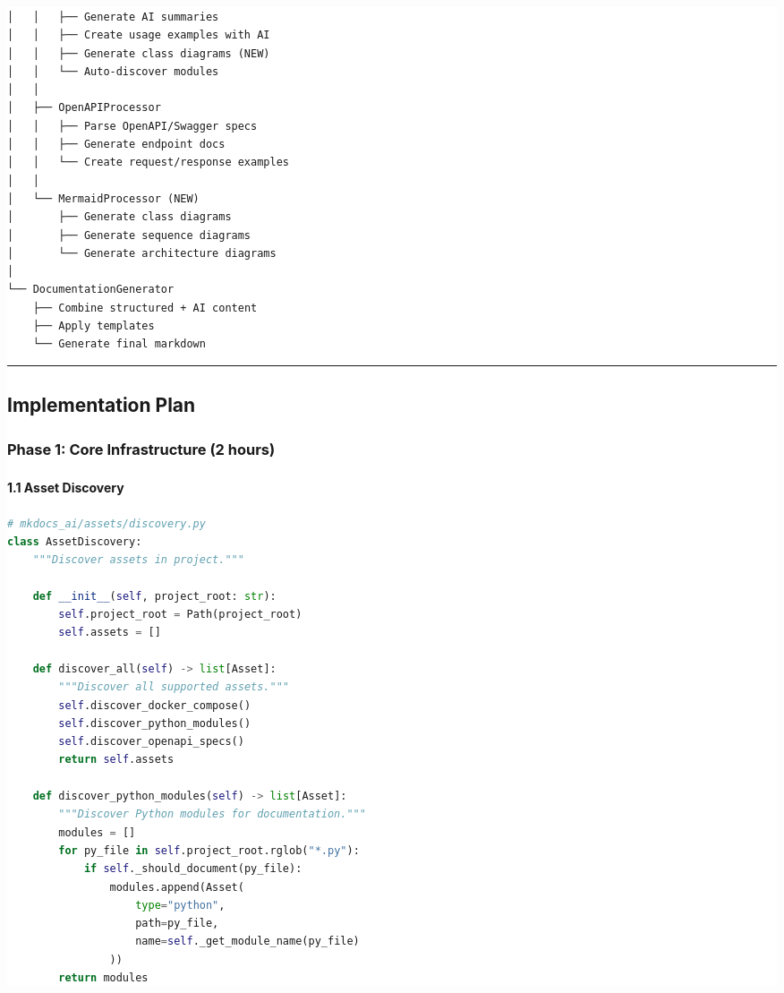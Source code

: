 ```
│   │   ├── Generate AI summaries
│   │   ├── Create usage examples with AI
│   │   ├── Generate class diagrams (NEW)
│   │   └── Auto-discover modules
│   │
│   ├── OpenAPIProcessor
│   │   ├── Parse OpenAPI/Swagger specs
│   │   ├── Generate endpoint docs
│   │   └── Create request/response examples
│   │
│   └── MermaidProcessor (NEW)
│       ├── Generate class diagrams
│       ├── Generate sequence diagrams
│       └── Generate architecture diagrams
│
└── DocumentationGenerator
    ├── Combine structured + AI content
    ├── Apply templates
    └── Generate final markdown
```

---

## Implementation Plan

### Phase 1: Core Infrastructure (2 hours)

#### 1.1 Asset Discovery

```python
# mkdocs_ai/assets/discovery.py
class AssetDiscovery:
    """Discover assets in project."""
    
    def __init__(self, project_root: str):
        self.project_root = Path(project_root)
        self.assets = []
    
    def discover_all(self) -> list[Asset]:
        """Discover all supported assets."""
        self.discover_docker_compose()
        self.discover_python_modules()
        self.discover_openapi_specs()
        return self.assets
    
    def discover_python_modules(self) -> list[Asset]:
        """Discover Python modules for documentation."""
        modules = []
        for py_file in self.project_root.rglob("*.py"):
            if self._should_document(py_file):
                modules.append(Asset(
                    type="python",
                    path=py_file,
                    name=self._get_module_name(py_file)
                ))
        return modules
```
